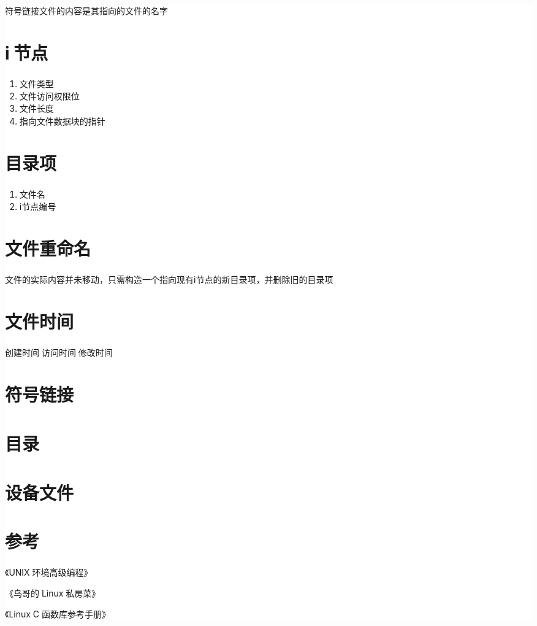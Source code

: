 符号链接文件的内容是其指向的文件的名字

# i 节点

1. 文件类型
2. 文件访问权限位
3. 文件长度
4. 指向文件数据块的指针

# 目录项

1. 文件名
2. i节点编号

# 文件重命名

文件的实际内容并未移动，只需构造一个指向现有i节点的新目录项，并删除旧的目录项


# 文件时间

创建时间
访问时间
修改时间

# 符号链接

# 目录

# 设备文件

# 参考

《UNIX 环境高级编程》

《鸟哥的 Linux 私房菜》

《Linux C 函数库参考手册》
